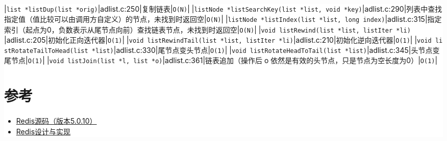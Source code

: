 |`list *listDup(list *orig)`|adlist.c:250|复制链表|`O(N)`|
|`listNode *listSearchKey(list *list, void *key)`|adlist.c:290|列表中查找指定值（值比较可以由调用方自定义）的节点，未找到时返回空|`O(N)`|
|`listNode *listIndex(list *list, long index)`|adlist.c:315|指定索引（起点为0，负数表示从尾节点向前）查找链表节点，未找到时返回空|`O(N)`|
|`void listRewind(list *list, listIter *li)`|adlist.c:205|初始化正向迭代器|`O(1)`|
|`void listRewindTail(list *list, listIter *li)`|adlist.c:210|初始化逆向迭代器|`O(1)`|
|`void listRotateTailToHead(list *list)`|adlist.c:330|尾节点变头节点|`O(1)`|
|`void listRotateHeadToTail(list *list)`|adlist.c:345|头节点变尾节点|`O(1)`|
|`void listJoin(list *l, list *o)`|adlist.c:361|链表追加（操作后 o 依然是有效的头节点，只是节点为空长度为0）|`O(1)`|

# 参考
- [Redis源码（版本5.0.10）](https://github.com/redis/redis/tree/5.0.10)
- [Redis设计与实现](http://shuyuan.hzmedia.com.cn/ebookdtl?id=11112416)
